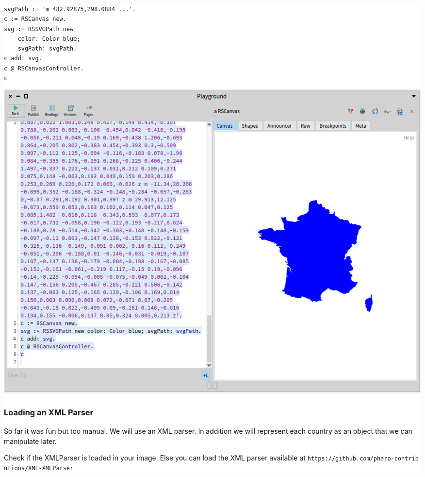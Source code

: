 
```
svgPath := 'm 482.92875,298.0884 ...'.
c := RSCanvas new.
svg := RSSVGPath new 
	color: Color blue; 
	svgPath: svgPath.
c add: svg.
c @ RSCanvasController.
c
```

![Displaying France. %anchor=france](figures/france.png)


### Loading an XML Parser
So far it was fun but too manual.
We will use an XML parser. In addition we will represent each country as an object that we can manipulate later. 

Check if the XMLParser is loaded in your image. Else you can 
load the XML parser available at `https://github.com/pharo-contributions/XML-XMLParser`
